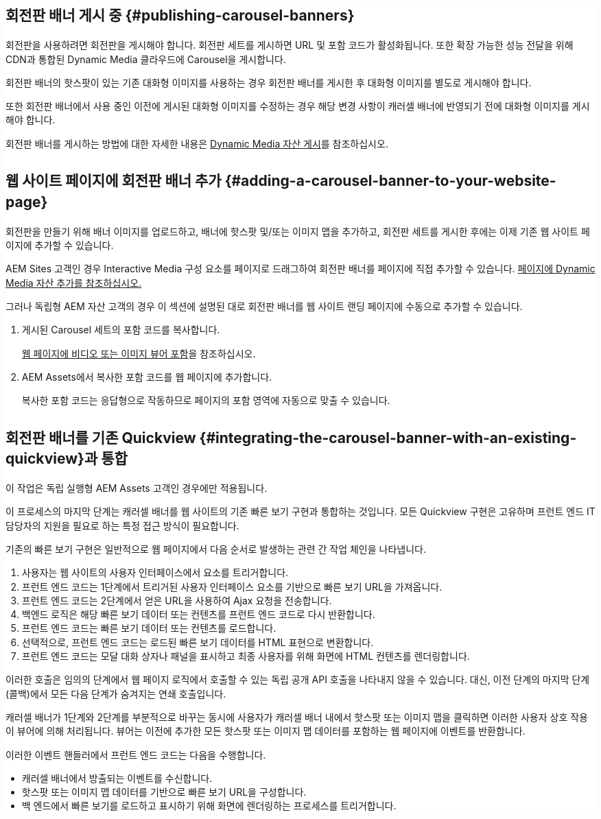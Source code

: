 ## 회전판 배너 게시 중 {#publishing-carousel-banners}

회전판을 사용하려면 회전판을 게시해야 합니다. 회전판 세트를 게시하면 URL 및 포함 코드가 활성화됩니다. 또한 확장 가능한 성능 전달을 위해 CDN과 통합된 Dynamic Media 클라우드에 Carousel을 게시합니다.

회전판 배너의 핫스팟이 있는 기존 대화형 이미지를 사용하는 경우 회전판 배너를 게시한 후 대화형 이미지를 별도로 게시해야 합니다.

또한 회전판 배너에서 사용 중인 이전에 게시된 대화형 이미지를 수정하는 경우 해당 변경 사항이 캐러셀 배너에 반영되기 전에 대화형 이미지를 게시해야 합니다.

회전판 배너를 게시하는 방법에 대한 자세한 내용은 [Dynamic Media 자산 게시](publishing-dynamicmedia-assets.md)를 참조하십시오.

## 웹 사이트 페이지에 회전판 배너 추가 {#adding-a-carousel-banner-to-your-website-page}

회전판을 만들기 위해 배너 이미지를 업로드하고, 배너에 핫스팟 및/또는 이미지 맵을 추가하고, 회전판 세트를 게시한 후에는 이제 기존 웹 사이트 페이지에 추가할 수 있습니다.

AEM Sites 고객인 경우 Interactive Media 구성 요소를 페이지로 드래그하여 회전판 배너를 페이지에 직접 추가할 수 있습니다. [페이지에 Dynamic Media 자산 추가를 참조하십시오.](adding-dynamic-media-assets-to-pages.md)

그러나 독립형 AEM 자산 고객의 경우 이 섹션에 설명된 대로 회전판 배너를 웹 사이트 랜딩 페이지에 수동으로 추가할 수 있습니다.

1. 게시된 Carousel 세트의 포함 코드를 복사합니다.

   [웹 페이지에 비디오 또는 이미지 뷰어 포함](embed-code.md)을 참조하십시오.

1. AEM Assets에서 복사한 포함 코드를 웹 페이지에 추가합니다.

   복사한 포함 코드는 응답형으로 작동하므로 페이지의 포함 영역에 자동으로 맞출 수 있습니다.

## 회전판 배너를 기존 Quickview {#integrating-the-carousel-banner-with-an-existing-quickview}과 통합

이 작업은 독립 실행형 AEM Assets 고객인 경우에만 적용됩니다.

이 프로세스의 마지막 단계는 캐러셀 배너를 웹 사이트의 기존 빠른 보기 구현과 통합하는 것입니다. 모든 Quickview 구현은 고유하며 프런트 엔드 IT 담당자의 지원을 필요로 하는 특정 접근 방식이 필요합니다.

기존의 빠른 보기 구현은 일반적으로 웹 페이지에서 다음 순서로 발생하는 관련 간 작업 체인을 나타냅니다.

1. 사용자는 웹 사이트의 사용자 인터페이스에서 요소를 트리거합니다.
1. 프런트 엔드 코드는 1단계에서 트리거된 사용자 인터페이스 요소를 기반으로 빠른 보기 URL을 가져옵니다.
1. 프런트 엔드 코드는 2단계에서 얻은 URL을 사용하여 Ajax 요청을 전송합니다.
1. 백엔드 로직은 해당 빠른 보기 데이터 또는 컨텐츠를 프런트 엔드 코드로 다시 반환합니다.
1. 프런트 엔드 코드는 빠른 보기 데이터 또는 컨텐츠를 로드합니다.
1. 선택적으로, 프런트 엔드 코드는 로드된 빠른 보기 데이터를 HTML 표현으로 변환합니다.
1. 프런트 엔드 코드는 모달 대화 상자나 패널을 표시하고 최종 사용자를 위해 화면에 HTML 컨텐츠를 렌더링합니다.

이러한 호출은 임의의 단계에서 웹 페이지 로직에서 호출할 수 있는 독립 공개 API 호출을 나타내지 않을 수 있습니다. 대신, 이전 단계의 마지막 단계(콜백)에서 모든 다음 단계가 숨겨지는 연쇄 호출입니다.

캐러셀 배너가 1단계와 2단계를 부분적으로 바꾸는 동시에 사용자가 캐러셀 배너 내에서 핫스팟 또는 이미지 맵을 클릭하면 이러한 사용자 상호 작용이 뷰어에 의해 처리됩니다. 뷰어는 이전에 추가한 모든 핫스팟 또는 이미지 맵 데이터를 포함하는 웹 페이지에 이벤트를 반환합니다.

이러한 이벤트 핸들러에서 프런트 엔드 코드는 다음을 수행합니다.

* 캐러셀 배너에서 방출되는 이벤트를 수신합니다.
* 핫스팟 또는 이미지 맵 데이터를 기반으로 빠른 보기 URL을 구성합니다.
* 백 엔드에서 빠른 보기를 로드하고 표시하기 위해 화면에 렌더링하는 프로세스를 트리거합니다.
